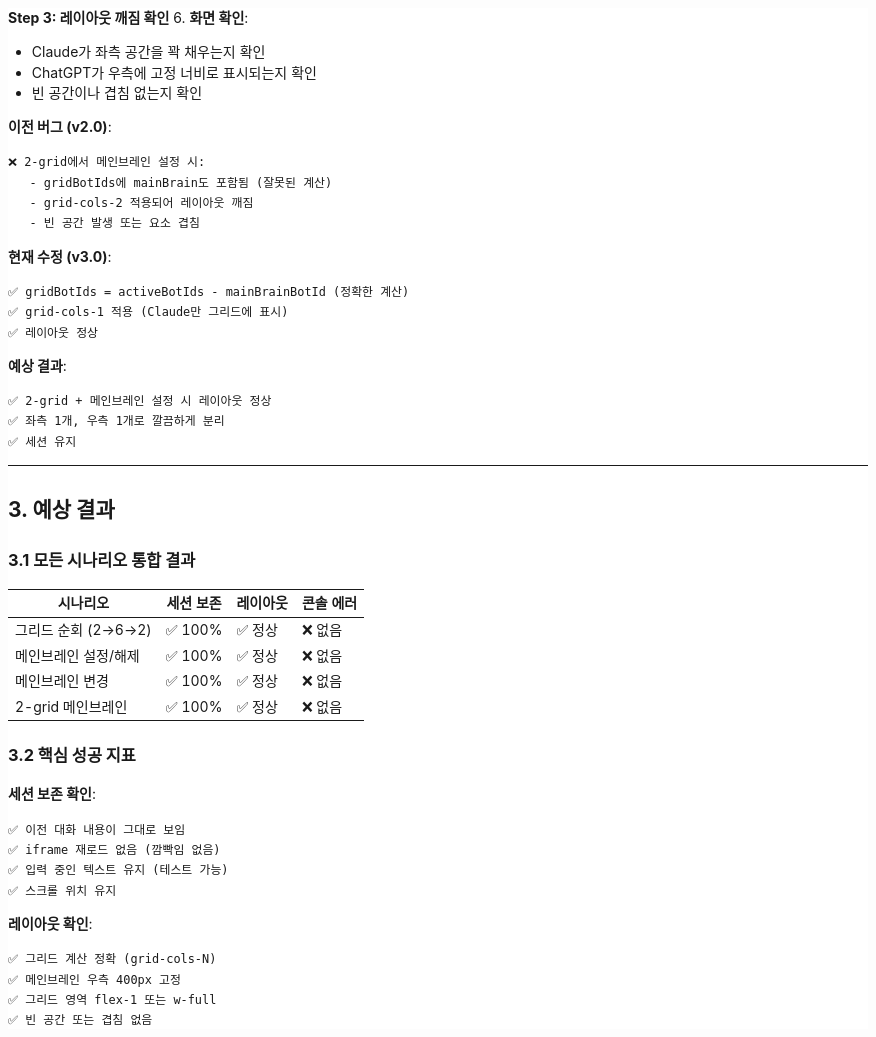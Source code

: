 **Step 3: 레이아웃 깨짐 확인**
6. **화면 확인**:
   - Claude가 좌측 공간을 꽉 채우는지 확인
   - ChatGPT가 우측에 고정 너비로 표시되는지 확인
   - 빈 공간이나 겹침 없는지 확인

**이전 버그 (v2.0)**:
```
❌ 2-grid에서 메인브레인 설정 시:
   - gridBotIds에 mainBrain도 포함됨 (잘못된 계산)
   - grid-cols-2 적용되어 레이아웃 깨짐
   - 빈 공간 발생 또는 요소 겹침
```

**현재 수정 (v3.0)**:
```
✅ gridBotIds = activeBotIds - mainBrainBotId (정확한 계산)
✅ grid-cols-1 적용 (Claude만 그리드에 표시)
✅ 레이아웃 정상
```

**예상 결과**:
```
✅ 2-grid + 메인브레인 설정 시 레이아웃 정상
✅ 좌측 1개, 우측 1개로 깔끔하게 분리
✅ 세션 유지
```

---

## 3. 예상 결과

### 3.1 모든 시나리오 통합 결과

| 시나리오 | 세션 보존 | 레이아웃 | 콘솔 에러 |
|---------|----------|---------|----------|
| 그리드 순회 (2→6→2) | ✅ 100% | ✅ 정상 | ❌ 없음 |
| 메인브레인 설정/해제 | ✅ 100% | ✅ 정상 | ❌ 없음 |
| 메인브레인 변경 | ✅ 100% | ✅ 정상 | ❌ 없음 |
| 2-grid 메인브레인 | ✅ 100% | ✅ 정상 | ❌ 없음 |

### 3.2 핵심 성공 지표

**세션 보존 확인**:
```
✅ 이전 대화 내용이 그대로 보임
✅ iframe 재로드 없음 (깜빡임 없음)
✅ 입력 중인 텍스트 유지 (테스트 가능)
✅ 스크롤 위치 유지
```

**레이아웃 확인**:
```
✅ 그리드 계산 정확 (grid-cols-N)
✅ 메인브레인 우측 400px 고정
✅ 그리드 영역 flex-1 또는 w-full
✅ 빈 공간 또는 겹침 없음
```
